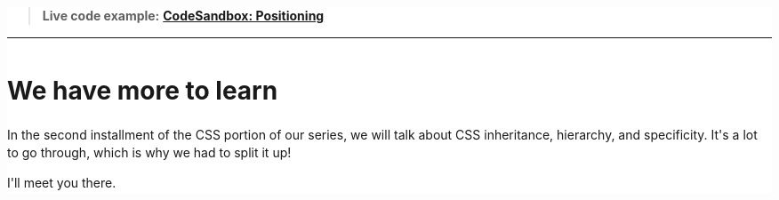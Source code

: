 > **Live code example:** 
> **[CodeSandbox: Positioning](https://codesandbox.io/s/positioning-gzzv3?file=/styles.css)**

---

# We have more to learn

In the second installment of the CSS portion of our series, we will talk about CSS inheritance, hierarchy, and specificity. It's a lot to go through, which is why we had to split it up! 

I'll meet you there.